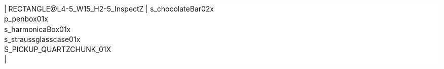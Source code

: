 | RECTANGLE@L4-5_W15_H2-5_InspectZ                                   | s_chocolateBar02x </br>p_penbox01x </br>s_harmonicaBox01x </br>s_straussglasscase01x </br>S_PICKUP_QUARTZCHUNK_01X </br>                                                                                                                                                                                                                                                                                                                                                                                                                                                                                                                                                                                                                                                                                                                                                                                                                                                                                                                                                                                                                                                                                                                                                                                                                                                                                                                                                                                                                                                                                                                                                                                                                                                                                                                                                                                                                                                                                                                                                                                                                                                                                                                                                                                                                                                                                                                                                                                                                                                                                                                                                                                                                                                                                                                                                                                                                                                                                                                                                                                                                                                                                                                                                                                                                                                                                                                                                                                                                                                                                                                                                                                                                                                                                                                                                                                                                                                                                                                                                                                                       |